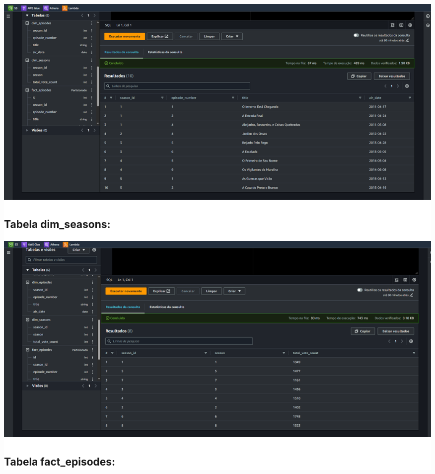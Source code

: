 ![Evidencia 5](evidencias/dim_episodes.png)

## Tabela dim_seasons:
![Evidencia 6](evidencias/dim_seasons.png)

## Tabela fact_episodes: